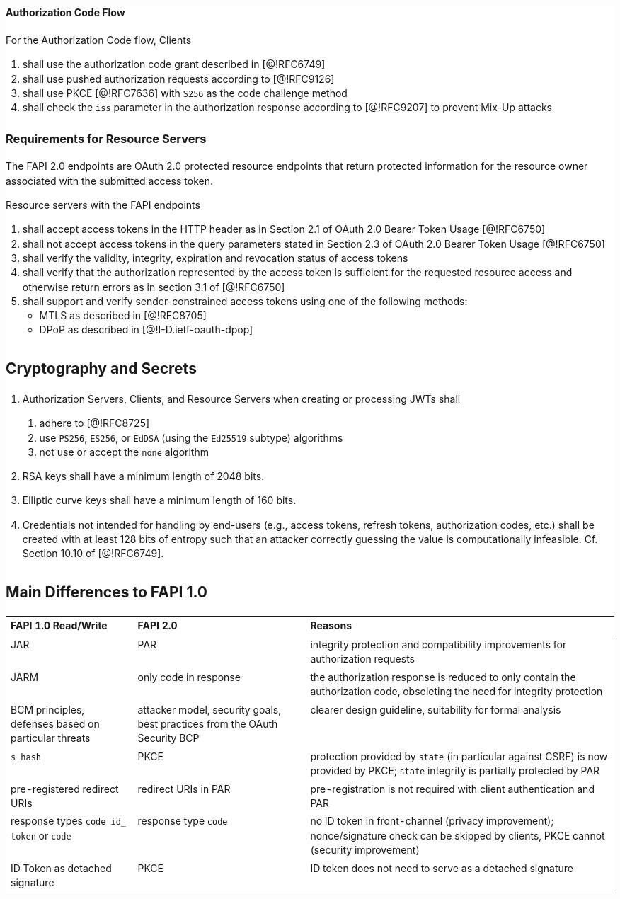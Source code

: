 
#### Authorization Code Flow

For the Authorization Code flow, Clients

 1. shall use the authorization code grant described in [@!RFC6749]
 1. shall use pushed authorization requests according to [@!RFC9126]
 1. shall use PKCE [@!RFC7636] with `S256` as the code challenge method
 1. shall check the `iss` parameter in the authorization response according to
    [@!RFC9207] to prevent Mix-Up attacks



### Requirements for Resource Servers

The FAPI 2.0 endpoints are OAuth 2.0 protected resource endpoints that return
protected information for the resource owner associated with the submitted
access token.

Resource servers with the FAPI endpoints

1. shall accept access tokens in the HTTP header as in Section 2.1 of OAuth 2.0
   Bearer Token Usage [@!RFC6750]
1. shall not accept access tokens in the query parameters stated in Section 2.3
   of OAuth 2.0 Bearer Token Usage [@!RFC6750]
1. shall verify the validity, integrity, expiration and revocation status of
   access tokens
1. shall verify that the authorization represented by the access token is sufficient 
   for the requested resource access and otherwise return errors as in section 3.1 
   of [@!RFC6750]
1. shall support and verify sender-constrained access tokens using one of the following methods:
    -  MTLS as described in [@!RFC8705]
    -  DPoP as described in [@!I-D.ietf-oauth-dpop]
    

## Cryptography and Secrets

 
 1. Authorization Servers, Clients, and Resource Servers when creating or processing JWTs shall

    1. adhere to [@!RFC8725]
    2. use `PS256`, `ES256`, or `EdDSA` (using the `Ed25519` subtype) algorithms
    3. not use or accept the `none` algorithm

 2. RSA keys shall have a minimum length of 2048 bits.
 3. Elliptic curve keys shall have a minimum length of 160 bits.
 4. Credentials not intended for handling by end-users (e.g., access tokens,
    refresh tokens, authorization codes, etc.) shall be created with at least
    128 bits of entropy such that an attacker correctly guessing the value is
    computationally infeasible. Cf. Section 10.10 of [@!RFC6749].


## Main Differences to FAPI 1.0

| FAPI 1.0 Read/Write                                  | FAPI 2.0                                                                | Reasons                                                                                                                                 |
| :--------------------------------------------------- | :---------------------------------------------------------------------- | :-------------------------------------------------------------------------------------------------------------------------------------- |
| JAR                                                  | PAR                                                                     | integrity protection and compatibility improvements for authorization requests                                                          |
| JARM                                                 | only code in response                                                   | the authorization response is reduced to only contain the authorization code, obsoleting the need for integrity protection              |
| BCM principles, defenses based on particular threats | attacker model, security goals, best practices from the OAuth Security BCP | clearer design guideline, suitability for formal analysis                                                                               |
| `s_hash`                                             | PKCE                                                                       | protection provided by `state` (in particular against CSRF) is now provided by PKCE; `state` integrity is partially protected by PAR    |
| pre-registered redirect URIs                         | redirect URIs in PAR                                                    | pre-registration is not required with client authentication and PAR                                                                     |
| response types `code id_token` or `code`             | response type `code`                                                    | no ID token in front-channel (privacy improvement); nonce/signature check can be skipped by clients, PKCE cannot (security improvement) |
| ID Token as detached signature                       | PKCE                                                                       | ID token does not need to serve as a detached signature                                                                                 |